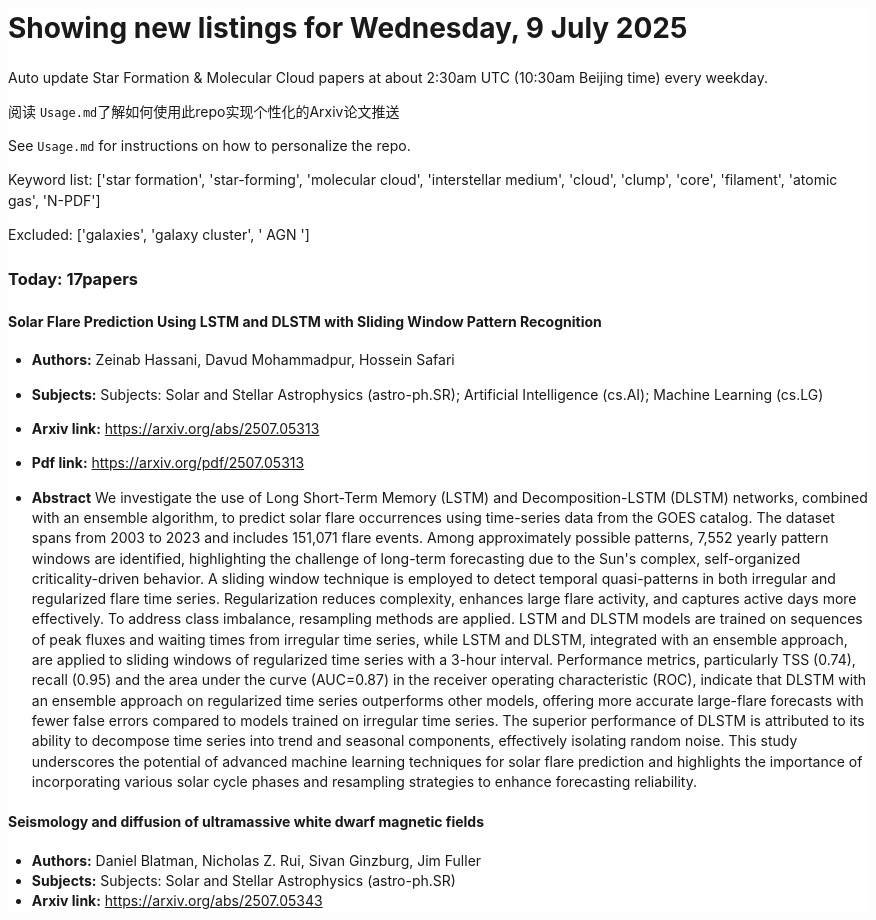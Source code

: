 # Showing new listings for Wednesday, 9 July 2025
Auto update Star Formation & Molecular Cloud papers at about 2:30am UTC (10:30am Beijing time) every weekday.


阅读 `Usage.md`了解如何使用此repo实现个性化的Arxiv论文推送

See `Usage.md` for instructions on how to personalize the repo. 


Keyword list: ['star formation', 'star-forming', 'molecular cloud', 'interstellar medium', 'cloud', 'clump', 'core', 'filament', 'atomic gas', 'N-PDF']


Excluded: ['galaxies', 'galaxy cluster', ' AGN ']


### Today: 17papers 
#### Solar Flare Prediction Using LSTM and DLSTM with Sliding Window Pattern Recognition
 - **Authors:** Zeinab Hassani, Davud Mohammadpur, Hossein Safari
 - **Subjects:** Subjects:
Solar and Stellar Astrophysics (astro-ph.SR); Artificial Intelligence (cs.AI); Machine Learning (cs.LG)
 - **Arxiv link:** https://arxiv.org/abs/2507.05313

 - **Pdf link:** https://arxiv.org/pdf/2507.05313

 - **Abstract**
 We investigate the use of Long Short-Term Memory (LSTM) and Decomposition-LSTM (DLSTM) networks, combined with an ensemble algorithm, to predict solar flare occurrences using time-series data from the GOES catalog. The dataset spans from 2003 to 2023 and includes 151,071 flare events. Among approximately possible patterns, 7,552 yearly pattern windows are identified, highlighting the challenge of long-term forecasting due to the Sun's complex, self-organized criticality-driven behavior. A sliding window technique is employed to detect temporal quasi-patterns in both irregular and regularized flare time series. Regularization reduces complexity, enhances large flare activity, and captures active days more effectively. To address class imbalance, resampling methods are applied. LSTM and DLSTM models are trained on sequences of peak fluxes and waiting times from irregular time series, while LSTM and DLSTM, integrated with an ensemble approach, are applied to sliding windows of regularized time series with a 3-hour interval. Performance metrics, particularly TSS (0.74), recall (0.95) and the area under the curve (AUC=0.87) in the receiver operating characteristic (ROC), indicate that DLSTM with an ensemble approach on regularized time series outperforms other models, offering more accurate large-flare forecasts with fewer false errors compared to models trained on irregular time series. The superior performance of DLSTM is attributed to its ability to decompose time series into trend and seasonal components, effectively isolating random noise. This study underscores the potential of advanced machine learning techniques for solar flare prediction and highlights the importance of incorporating various solar cycle phases and resampling strategies to enhance forecasting reliability.
#### Seismology and diffusion of ultramassive white dwarf magnetic fields
 - **Authors:** Daniel Blatman, Nicholas Z. Rui, Sivan Ginzburg, Jim Fuller
 - **Subjects:** Subjects:
Solar and Stellar Astrophysics (astro-ph.SR)
 - **Arxiv link:** https://arxiv.org/abs/2507.05343

